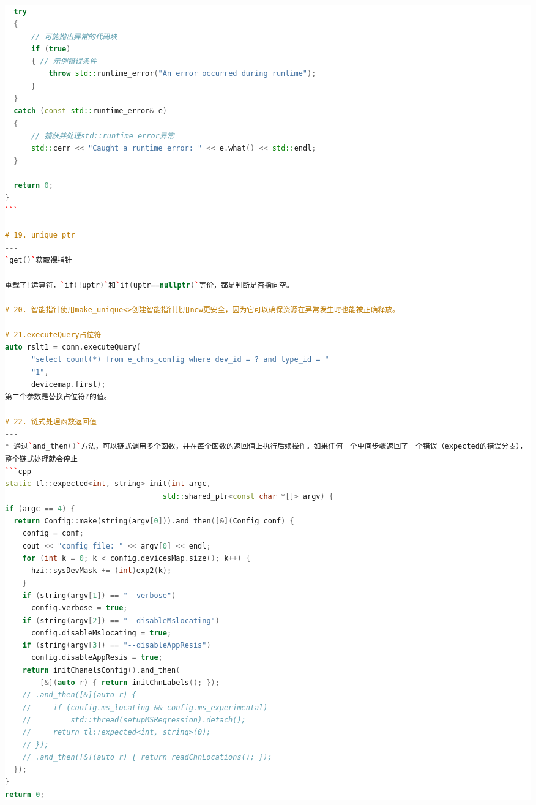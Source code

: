   ````cpp
    try 
    {
        // 可能抛出异常的代码块
        if (true)
        { // 示例错误条件
            throw std::runtime_error("An error occurred during runtime");
        }
    } 
    catch (const std::runtime_error& e)
    {
        // 捕获并处理std::runtime_error异常
        std::cerr << "Caught a runtime_error: " << e.what() << std::endl;
    }

    return 0;
}
```

# 19. unique_ptr
---
`get()`获取裸指针

重载了!运算符，`if(!uptr)`和`if(uptr==nullptr)`等价，都是判断是否指向空。

# 20. 智能指针使用make_unique<>创建智能指针比用new更安全，因为它可以确保资源在异常发生时也能被正确释放。

# 21.executeQuery占位符 
auto rslt1 = conn.executeQuery(
        "select count(*) from e_chns_config where dev_id = ? and type_id = "
        "1",
        devicemap.first);
第二个参数是替换占位符?的值。

# 22. 链式处理函数返回值
---
* 通过`and_then()`方法，可以链式调用多个函数，并在每个函数的返回值上执行后续操作。如果任何一个中间步骤返回了一个错误（expected的错误分支），整个链式处理就会停止
```cpp
static tl::expected<int, string> init(int argc,
                                      std::shared_ptr<const char *[]> argv) {
  if (argc == 4) {
    return Config::make(string(argv[0])).and_then([&](Config conf) {
      config = conf;
      cout << "config file: " << argv[0] << endl;
      for (int k = 0; k < config.devicesMap.size(); k++) {
        hzi::sysDevMask += (int)exp2(k);
      }
      if (string(argv[1]) == "--verbose")
        config.verbose = true;
      if (string(argv[2]) == "--disableMslocating")
        config.disableMslocating = true;
      if (string(argv[3]) == "--disableAppResis")
        config.disableAppResis = true;
      return initChanelsConfig().and_then(
          [&](auto r) { return initChnLabels(); });
      // .and_then([&](auto r) {
      //     if (config.ms_locating && config.ms_experimental)
      //         std::thread(setupMSRegression).detach();
      //     return tl::expected<int, string>(0);
      // });
      // .and_then([&](auto r) { return readChnLocations(); });
    });
  }
  return 0;
  ````